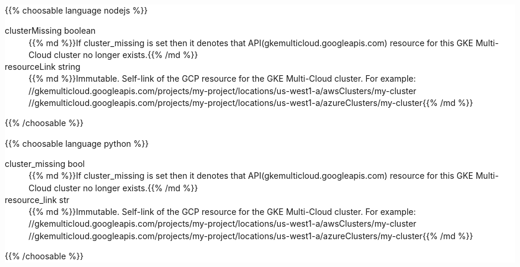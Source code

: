 {{% choosable language nodejs %}}
<dl class="resources-properties"><dt class="property-required"
            title="Required">
        <span id="clustermissing_nodejs">
<a href="#clustermissing_nodejs" style="color: inherit; text-decoration: inherit;">cluster<wbr>Missing</a>
</span>
        <span class="property-indicator"></span>
        <span class="property-type">boolean</span>
    </dt>
    <dd>{{% md %}}If cluster_missing is set then it denotes that API(gkemulticloud.googleapis.com) resource for this GKE Multi-Cloud cluster no longer exists.{{% /md %}}</dd><dt class="property-required"
            title="Required">
        <span id="resourcelink_nodejs">
<a href="#resourcelink_nodejs" style="color: inherit; text-decoration: inherit;">resource<wbr>Link</a>
</span>
        <span class="property-indicator"></span>
        <span class="property-type">string</span>
    </dt>
    <dd>{{% md %}}Immutable. Self-link of the GCP resource for the GKE Multi-Cloud cluster. For example: //gkemulticloud.googleapis.com/projects/my-project/locations/us-west1-a/awsClusters/my-cluster //gkemulticloud.googleapis.com/projects/my-project/locations/us-west1-a/azureClusters/my-cluster{{% /md %}}</dd></dl>
{{% /choosable %}}

{{% choosable language python %}}
<dl class="resources-properties"><dt class="property-required"
            title="Required">
        <span id="cluster_missing_python">
<a href="#cluster_missing_python" style="color: inherit; text-decoration: inherit;">cluster_<wbr>missing</a>
</span>
        <span class="property-indicator"></span>
        <span class="property-type">bool</span>
    </dt>
    <dd>{{% md %}}If cluster_missing is set then it denotes that API(gkemulticloud.googleapis.com) resource for this GKE Multi-Cloud cluster no longer exists.{{% /md %}}</dd><dt class="property-required"
            title="Required">
        <span id="resource_link_python">
<a href="#resource_link_python" style="color: inherit; text-decoration: inherit;">resource_<wbr>link</a>
</span>
        <span class="property-indicator"></span>
        <span class="property-type">str</span>
    </dt>
    <dd>{{% md %}}Immutable. Self-link of the GCP resource for the GKE Multi-Cloud cluster. For example: //gkemulticloud.googleapis.com/projects/my-project/locations/us-west1-a/awsClusters/my-cluster //gkemulticloud.googleapis.com/projects/my-project/locations/us-west1-a/azureClusters/my-cluster{{% /md %}}</dd></dl>
{{% /choosable %}}
